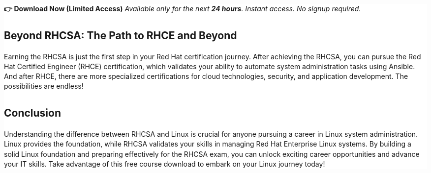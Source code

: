 **👉 [Download Now (Limited Access)](https://udemywork.com/rhcsa-vs-linux)**
_Available only for the next **24 hours**. Instant access. No signup required._

## Beyond RHCSA: The Path to RHCE and Beyond

Earning the RHCSA is just the first step in your Red Hat certification journey. After achieving the RHCSA, you can pursue the Red Hat Certified Engineer (RHCE) certification, which validates your ability to automate system administration tasks using Ansible. And after RHCE, there are more specialized certifications for cloud technologies, security, and application development. The possibilities are endless!

## Conclusion

Understanding the difference between RHCSA and Linux is crucial for anyone pursuing a career in Linux system administration. Linux provides the foundation, while RHCSA validates your skills in managing Red Hat Enterprise Linux systems. By building a solid Linux foundation and preparing effectively for the RHCSA exam, you can unlock exciting career opportunities and advance your IT skills. Take advantage of this free course download to embark on your Linux journey today!
